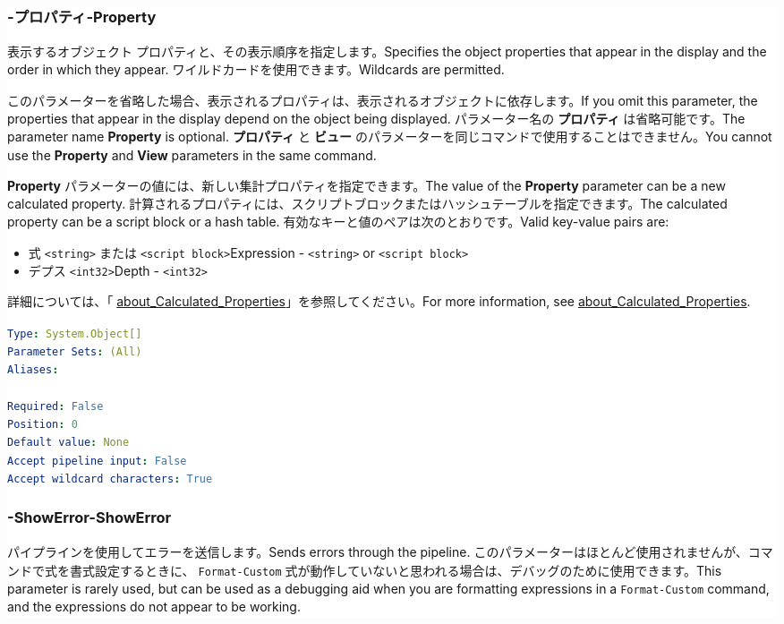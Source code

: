 ### <span data-ttu-id="7f3bd-150">-プロパティ</span><span class="sxs-lookup"><span data-stu-id="7f3bd-150">-Property</span></span>

<span data-ttu-id="7f3bd-151">表示するオブジェクト プロパティと、その表示順序を指定します。</span><span class="sxs-lookup"><span data-stu-id="7f3bd-151">Specifies the object properties that appear in the display and the order in which they appear.</span></span>
<span data-ttu-id="7f3bd-152">ワイルドカードを使用できます。</span><span class="sxs-lookup"><span data-stu-id="7f3bd-152">Wildcards are permitted.</span></span>

<span data-ttu-id="7f3bd-153">このパラメーターを省略した場合、表示されるプロパティは、表示されるオブジェクトに依存します。</span><span class="sxs-lookup"><span data-stu-id="7f3bd-153">If you omit this parameter, the properties that appear in the display depend on the object being displayed.</span></span> <span data-ttu-id="7f3bd-154">パラメーター名の **プロパティ** は省略可能です。</span><span class="sxs-lookup"><span data-stu-id="7f3bd-154">The parameter name **Property** is optional.</span></span> <span data-ttu-id="7f3bd-155">**プロパティ** と **ビュー** のパラメーターを同じコマンドで使用することはできません。</span><span class="sxs-lookup"><span data-stu-id="7f3bd-155">You cannot use the **Property** and **View** parameters in the same command.</span></span>

<span data-ttu-id="7f3bd-156">**Property** パラメーターの値には、新しい集計プロパティを指定できます。</span><span class="sxs-lookup"><span data-stu-id="7f3bd-156">The value of the **Property** parameter can be a new calculated property.</span></span> <span data-ttu-id="7f3bd-157">計算されるプロパティには、スクリプトブロックまたはハッシュテーブルを指定できます。</span><span class="sxs-lookup"><span data-stu-id="7f3bd-157">The calculated property can be a script block or a hash table.</span></span> <span data-ttu-id="7f3bd-158">有効なキーと値のペアは次のとおりです。</span><span class="sxs-lookup"><span data-stu-id="7f3bd-158">Valid key-value pairs are:</span></span>

- <span data-ttu-id="7f3bd-159">式 `<string>` または `<script block>`</span><span class="sxs-lookup"><span data-stu-id="7f3bd-159">Expression - `<string>` or `<script block>`</span></span>
- <span data-ttu-id="7f3bd-160">デプス `<int32>`</span><span class="sxs-lookup"><span data-stu-id="7f3bd-160">Depth - `<int32>`</span></span>

<span data-ttu-id="7f3bd-161">詳細については、「 [about_Calculated_Properties](../Microsoft.PowerShell.Core/About/about_Calculated_Properties.md)」を参照してください。</span><span class="sxs-lookup"><span data-stu-id="7f3bd-161">For more information, see [about_Calculated_Properties](../Microsoft.PowerShell.Core/About/about_Calculated_Properties.md).</span></span>

```yaml
Type: System.Object[]
Parameter Sets: (All)
Aliases:

Required: False
Position: 0
Default value: None
Accept pipeline input: False
Accept wildcard characters: True
```

### <span data-ttu-id="7f3bd-162">-ShowError</span><span class="sxs-lookup"><span data-stu-id="7f3bd-162">-ShowError</span></span>

<span data-ttu-id="7f3bd-163">パイプラインを使用してエラーを送信します。</span><span class="sxs-lookup"><span data-stu-id="7f3bd-163">Sends errors through the pipeline.</span></span> <span data-ttu-id="7f3bd-164">このパラメーターはほとんど使用されませんが、コマンドで式を書式設定するときに、 `Format-Custom` 式が動作していないと思われる場合は、デバッグのために使用できます。</span><span class="sxs-lookup"><span data-stu-id="7f3bd-164">This parameter is rarely used, but can be used as a debugging aid when you are formatting expressions in a `Format-Custom` command, and the expressions do not appear to be working.</span></span>
